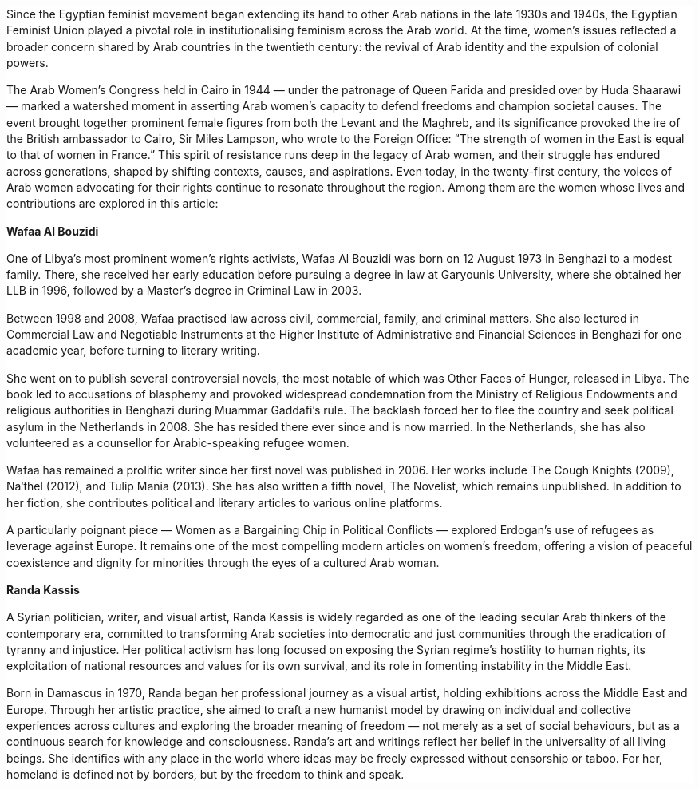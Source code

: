 Since the Egyptian feminist movement began extending its hand to other Arab nations in the late 1930s and 1940s, the Egyptian Feminist Union played a pivotal role in institutionalising feminism across the Arab world. At the time, women’s issues reflected a broader concern shared by Arab countries in the twentieth century: the revival of Arab identity and the expulsion of colonial powers.

The Arab Women’s Congress held in Cairo in 1944 — under the patronage of Queen Farida and presided over by Huda Shaarawi — marked a watershed moment in asserting Arab women’s capacity to defend freedoms and champion societal causes. The event brought together prominent female figures from both the Levant and the Maghreb, and its significance provoked the ire of the British ambassador to Cairo, Sir Miles Lampson, who wrote to the Foreign Office: “The strength of women in the East is equal to that of women in France.” This spirit of resistance runs deep in the legacy of Arab women, and their struggle has endured across generations, shaped by shifting contexts, causes, and aspirations. Even today, in the twenty-first century, the voices of Arab women advocating for their rights continue to resonate throughout the region. Among them are the women whose lives and contributions are explored in this article:

<b>Wafaa Al Bouzidi</b>

One of Libya’s most prominent women’s rights activists, Wafaa Al Bouzidi was born on 12 August 1973 in Benghazi to a modest family. There, she received her early education before pursuing a degree in law at Garyounis University, where she obtained her LLB in 1996, followed by a Master’s degree in Criminal Law in 2003.

Between 1998 and 2008, Wafaa practised law across civil, commercial, family, and criminal matters. She also lectured in Commercial Law and Negotiable Instruments at the Higher Institute of Administrative and Financial Sciences in Benghazi for one academic year, before turning to literary writing.

She went on to publish several controversial novels, the most notable of which was Other Faces of Hunger, released in Libya. The book led to accusations of blasphemy and provoked widespread condemnation from the Ministry of Religious Endowments and religious authorities in Benghazi during Muammar Gaddafi’s rule. The backlash forced her to flee the country and seek political asylum in the Netherlands in 2008. She has resided there ever since and is now married. In the Netherlands, she has also volunteered as a counsellor for Arabic-speaking refugee women.

Wafaa has remained a prolific writer since her first novel was published in 2006. Her works include The Cough Knights (2009), Na‘thel (2012), and Tulip Mania (2013). She has also written a fifth novel, The Novelist, which remains unpublished. In addition to her fiction, she contributes political and literary articles to various online platforms.

A particularly poignant piece — Women as a Bargaining Chip in Political Conflicts — explored Erdogan’s use of refugees as leverage against Europe. It remains one of the most compelling modern articles on women’s freedom, offering a vision of peaceful coexistence and dignity for minorities through the eyes of a cultured Arab woman.

<b>Randa Kassis</b>

A Syrian politician, writer, and visual artist, Randa Kassis is widely regarded as one of the leading secular Arab thinkers of the contemporary era, committed to transforming Arab societies into democratic and just communities through the eradication of tyranny and injustice. Her political activism has long focused on exposing the Syrian regime’s hostility to human rights, its exploitation of national resources and values for its own survival, and its role in fomenting instability in the Middle East.

Born in Damascus in 1970, Randa began her professional journey as a visual artist, holding exhibitions across the Middle East and Europe. Through her artistic practice, she aimed to craft a new humanist model by drawing on individual and collective experiences across cultures and exploring the broader meaning of freedom — not merely as a set of social behaviours, but as a continuous search for knowledge and consciousness.
Randa’s art and writings reflect her belief in the universality of all living beings. She identifies with any place in the world where ideas may be freely expressed without censorship or taboo. For her, homeland is defined not by borders, but by the freedom to think and speak.
